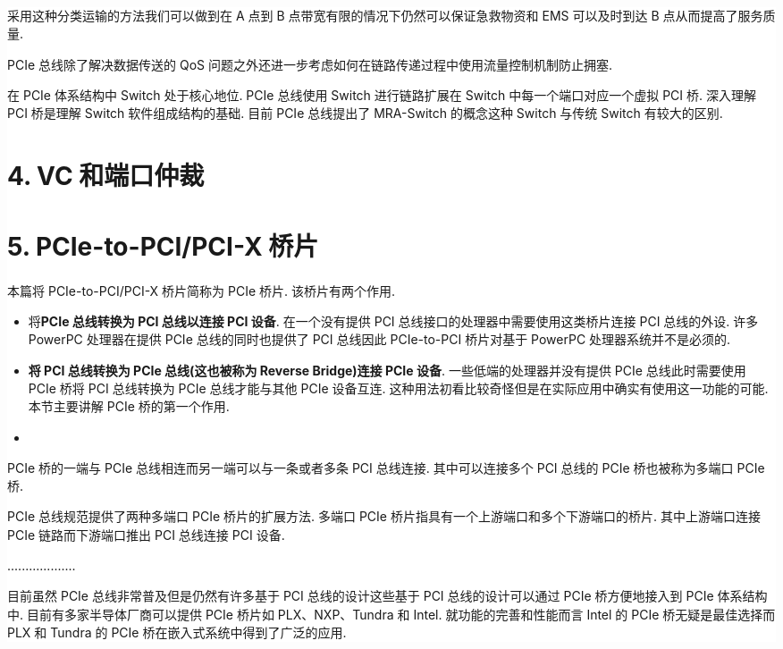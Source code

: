 采用这种分类运输的方法我们可以做到在 A 点到 B 点带宽有限的情况下仍然可以保证急救物资和 EMS 可以及时到达 B 点从而提高了服务质量. 

PCIe 总线除了解决数据传送的 QoS 问题之外还进一步考虑如何在链路传递过程中使用流量控制机制防止拥塞. 

在 PCIe 体系结构中 Switch 处于核心地位. PCIe 总线使用 Switch 进行链路扩展在 Switch 中每一个端口对应一个虚拟 PCI 桥. 深入理解 PCI 桥是理解 Switch 软件组成结构的基础. 目前 PCIe 总线提出了 MRA-Switch 的概念这种 Switch 与传统 Switch 有较大的区别. 

# 4. VC 和端口仲裁

# 5. PCIe-to-PCI/PCI-X 桥片

本篇将 PCIe-to-PCI/PCI-X 桥片简称为 PCIe 桥片. 该桥片有两个作用. 

- 将**PCIe 总线转换为 PCI 总线以连接 PCI 设备**. 在一个没有提供 PCI 总线接口的处理器中需要使用这类桥片连接 PCI 总线的外设. 许多 PowerPC 处理器在提供 PCIe 总线的同时也提供了 PCI 总线因此 PCIe-to-PCI 桥片对基于 PowerPC 处理器系统并不是必须的. 

- **将 PCI 总线转换为 PCIe 总线(这也被称为 Reverse Bridge)连接 PCIe 设备**. 一些低端的处理器并没有提供 PCIe 总线此时需要使用 PCIe 桥将 PCI 总线转换为 PCIe 总线才能与其他 PCIe 设备互连. 这种用法初看比较奇怪但是在实际应用中确实有使用这一功能的可能. 本节主要讲解 PCIe 桥的第一个作用. 
- 
PCIe 桥的一端与 PCIe 总线相连而另一端可以与一条或者多条 PCI 总线连接. 其中可以连接多个 PCI 总线的 PCIe 桥也被称为多端口 PCIe 桥. 

PCIe 总线规范提供了两种多端口 PCIe 桥片的扩展方法. 多端口 PCIe 桥片指具有一个上游端口和多个下游端口的桥片. 其中上游端口连接 PCIe 链路而下游端口推出 PCI 总线连接 PCI 设备. 

...................

目前虽然 PCIe 总线非常普及但是仍然有许多基于 PCI 总线的设计这些基于 PCI 总线的设计可以通过 PCIe 桥方便地接入到 PCIe 体系结构中. 目前有多家半导体厂商可以提供 PCIe 桥片如 PLX、NXP、Tundra 和 Intel. 就功能的完善和性能而言 Intel 的 PCIe 桥无疑是最佳选择而 PLX 和 Tundra 的 PCIe 桥在嵌入式系统中得到了广泛的应用. 